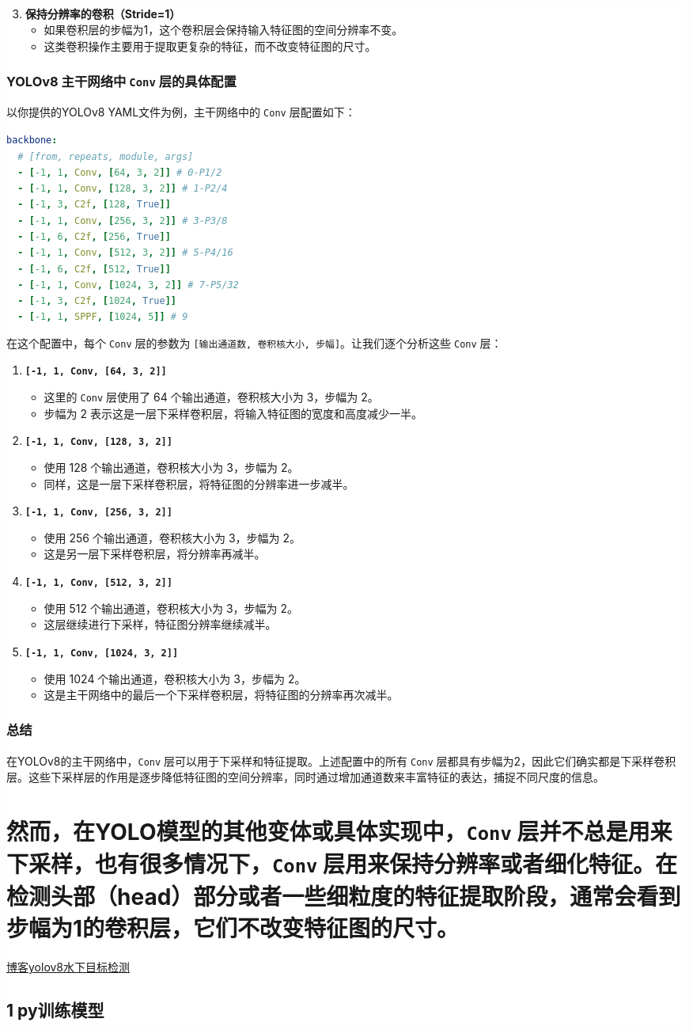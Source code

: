 3. **保持分辨率的卷积（Stride=1）**
   - 如果卷积层的步幅为1，这个卷积层会保持输入特征图的空间分辨率不变。
   - 这类卷积操作主要用于提取更复杂的特征，而不改变特征图的尺寸。

### YOLOv8 主干网络中 `Conv` 层的具体配置

以你提供的YOLOv8 YAML文件为例，主干网络中的 `Conv` 层配置如下：

```yaml
backbone:
  # [from, repeats, module, args]
  - [-1, 1, Conv, [64, 3, 2]] # 0-P1/2
  - [-1, 1, Conv, [128, 3, 2]] # 1-P2/4
  - [-1, 3, C2f, [128, True]]
  - [-1, 1, Conv, [256, 3, 2]] # 3-P3/8
  - [-1, 6, C2f, [256, True]]
  - [-1, 1, Conv, [512, 3, 2]] # 5-P4/16
  - [-1, 6, C2f, [512, True]]
  - [-1, 1, Conv, [1024, 3, 2]] # 7-P5/32
  - [-1, 3, C2f, [1024, True]]
  - [-1, 1, SPPF, [1024, 5]] # 9
```

在这个配置中，每个 `Conv` 层的参数为 `[输出通道数, 卷积核大小, 步幅]`。让我们逐个分析这些 `Conv` 层：

1. **`[-1, 1, Conv, [64, 3, 2]]`**
   - 这里的 `Conv` 层使用了 64 个输出通道，卷积核大小为 3，步幅为 2。
   - 步幅为 2 表示这是一层下采样卷积层，将输入特征图的宽度和高度减少一半。

2. **`[-1, 1, Conv, [128, 3, 2]]`**
   - 使用 128 个输出通道，卷积核大小为 3，步幅为 2。
   - 同样，这是一层下采样卷积层，将特征图的分辨率进一步减半。

3. **`[-1, 1, Conv, [256, 3, 2]]`**
   - 使用 256 个输出通道，卷积核大小为 3，步幅为 2。
   - 这是另一层下采样卷积层，将分辨率再减半。

4. **`[-1, 1, Conv, [512, 3, 2]]`**
   - 使用 512 个输出通道，卷积核大小为 3，步幅为 2。
   - 这层继续进行下采样，特征图分辨率继续减半。

5. **`[-1, 1, Conv, [1024, 3, 2]]`**
   - 使用 1024 个输出通道，卷积核大小为 3，步幅为 2。
   - 这是主干网络中的最后一个下采样卷积层，将特征图的分辨率再次减半。

### 总结

在YOLOv8的主干网络中，`Conv` 层可以用于下采样和特征提取。上述配置中的所有 `Conv` 层都具有步幅为2，因此它们确实都是下采样卷积层。这些下采样层的作用是逐步降低特征图的空间分辨率，同时通过增加通道数来丰富特征的表达，捕捉不同尺度的信息。

然而，在YOLO模型的其他变体或具体实现中，`Conv` 层并不总是用来下采样，也有很多情况下，`Conv` 层用来保持分辨率或者细化特征。在检测头部（head）部分或者一些细粒度的特征提取阶段，通常会看到步幅为1的卷积层，它们不改变特征图的尺寸。
=======
[博客yolov8水下目标检测](https://www.cnblogs.com/deeppython/p/18102479)

## 1 py训练模型
